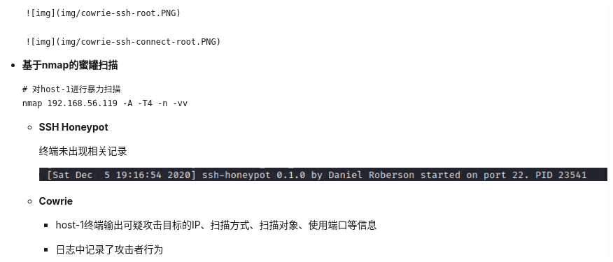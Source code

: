         ![img](img/cowrie-ssh-root.PNG)

        ![img](img/cowrie-ssh-connect-root.PNG)



- **基于nmap的蜜罐扫描**

    ```
    # 对host-1进行暴力扫描
    nmap 192.168.56.119 -A -T4 -n -vv
    ```

    - **SSH Honeypot**
    
        终端未出现相关记录

        ![img](img/ssh-honeypot-nmap.PNG)

    - **Cowrie**

        - host-1终端输出可疑攻击目标的IP、扫描方式、扫描对象、使用端口等信息

        - 日志中记录了攻击者行为
